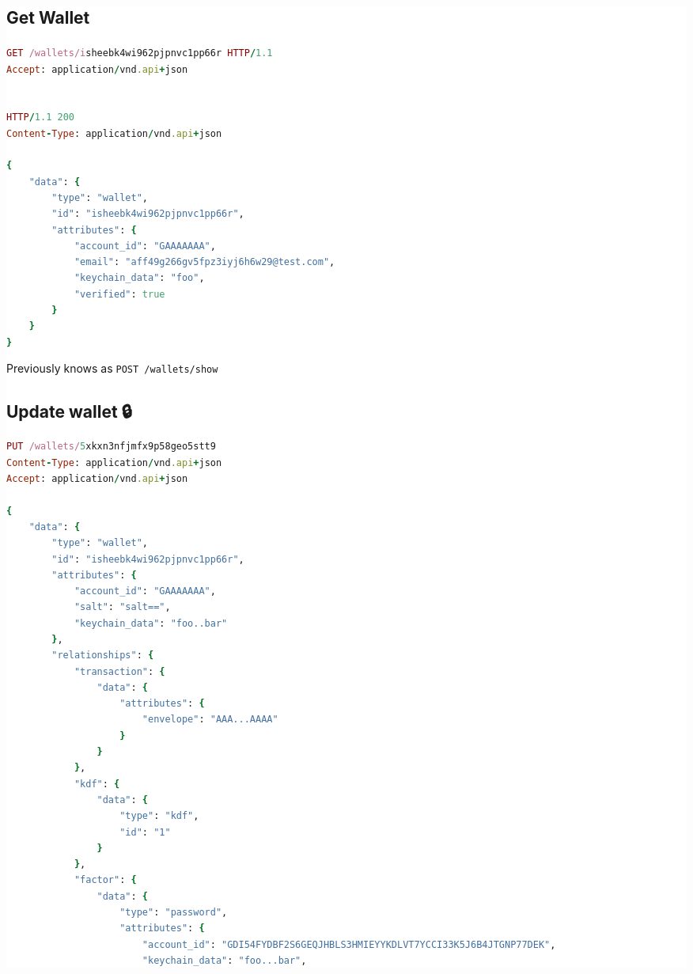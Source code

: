 
## Get Wallet

```ruby
GET /wallets/isheebk4wi962pjpnvc1pp66r HTTP/1.1
Accept: application/vnd.api+json


HTTP/1.1 200
Content-Type: application/vnd.api+json

{
    "data": {
        "type": "wallet",
        "id": "isheebk4wi962pjpnvc1pp66r",
        "attributes": {
            "account_id": "GAAAAAAA",
            "email": "aff49g266gv5fpz3iyj6h6w29@test.com",
            "keychain_data": "foo",
            "verified": true
        }
    }
}
```

<aside class="notice">Previously knows as <code>POST /wallets/show</code></aside>



## Update wallet 🔒 

```ruby
PUT /wallets/5xkxn3nfjmfx9p58geo5stt9
Content-Type: application/vnd.api+json
Accept: application/vnd.api+json

{
	"data": {
		"type": "wallet",
		"id": "isheebk4wi962pjpnvc1pp66r",
		"attributes": {
			"account_id": "GAAAAAAA",
			"salt": "salt==",
			"keychain_data": "foo..bar"
		},
		"relationships": {
			"transaction": {
				"data": {
					"attributes": {
						"envelope": "AAA...AAAA"
					}
				}	
			},
            "kdf": {
                "data": {
                    "type": "kdf",
                    "id": "1"
                }
            },
            "factor": {
            	"data": {
            		"type": "password",
            		"attributes": {
            			"account_id": "GDI54FYDBF2S6GEQJHBLS3HMIEYYKDLVT7YCCI33K5J6B4JTGNP77DEK",
            			"keychain_data": "foo...bar",
```